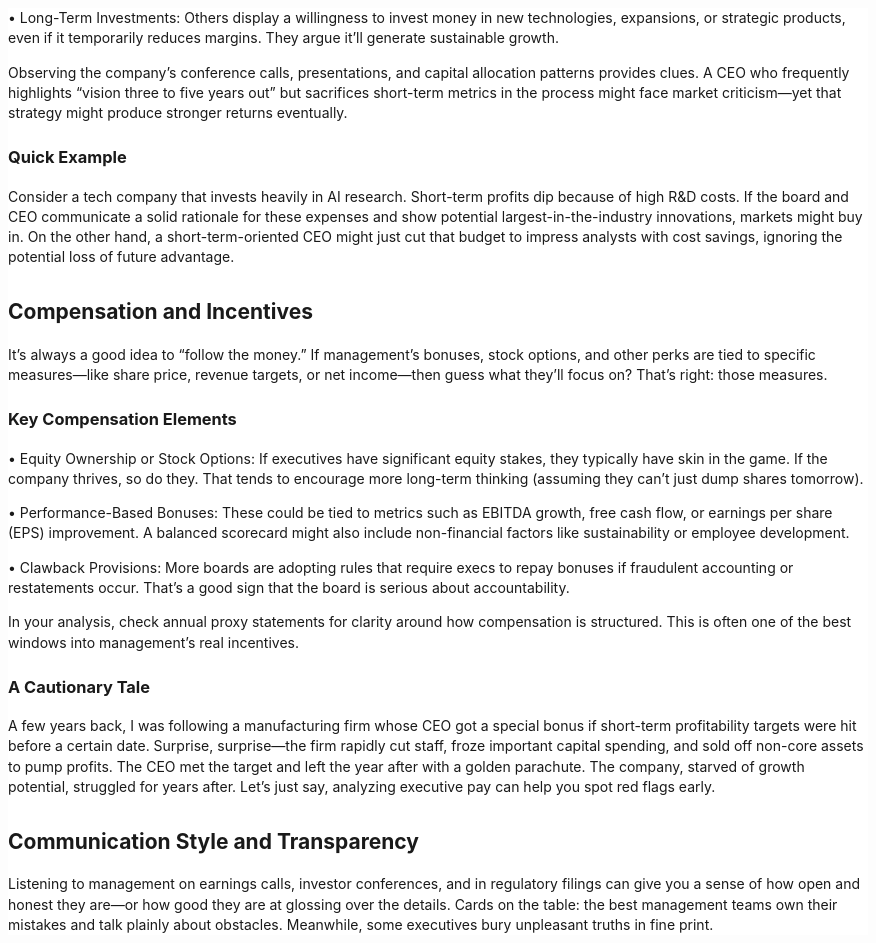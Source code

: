 • Long-Term Investments: Others display a willingness to invest money in new technologies, expansions, or strategic products, even if it temporarily reduces margins. They argue it’ll generate sustainable growth.

Observing the company’s conference calls, presentations, and capital allocation patterns provides clues. A CEO who frequently highlights “vision three to five years out” but sacrifices short-term metrics in the process might face market criticism—yet that strategy might produce stronger returns eventually.

### Quick Example

Consider a tech company that invests heavily in AI research. Short-term profits dip because of high R&D costs. If the board and CEO communicate a solid rationale for these expenses and show potential largest-in-the-industry innovations, markets might buy in. On the other hand, a short-term-oriented CEO might just cut that budget to impress analysts with cost savings, ignoring the potential loss of future advantage.

## Compensation and Incentives

It’s always a good idea to “follow the money.” If management’s bonuses, stock options, and other perks are tied to specific measures—like share price, revenue targets, or net income—then guess what they’ll focus on? That’s right: those measures. 

### Key Compensation Elements

• Equity Ownership or Stock Options: If executives have significant equity stakes, they typically have skin in the game. If the company thrives, so do they. That tends to encourage more long-term thinking (assuming they can’t just dump shares tomorrow).

• Performance-Based Bonuses: These could be tied to metrics such as EBITDA growth, free cash flow, or earnings per share (EPS) improvement. A balanced scorecard might also include non-financial factors like sustainability or employee development.

• Clawback Provisions: More boards are adopting rules that require execs to repay bonuses if fraudulent accounting or restatements occur. That’s a good sign that the board is serious about accountability.

In your analysis, check annual proxy statements for clarity around how compensation is structured. This is often one of the best windows into management’s real incentives.

### A Cautionary Tale

A few years back, I was following a manufacturing firm whose CEO got a special bonus if short-term profitability targets were hit before a certain date. Surprise, surprise—the firm rapidly cut staff, froze important capital spending, and sold off non-core assets to pump profits. The CEO met the target and left the year after with a golden parachute. The company, starved of growth potential, struggled for years after. Let’s just say, analyzing executive pay can help you spot red flags early.

## Communication Style and Transparency

Listening to management on earnings calls, investor conferences, and in regulatory filings can give you a sense of how open and honest they are—or how good they are at glossing over the details. Cards on the table: the best management teams own their mistakes and talk plainly about obstacles. Meanwhile, some executives bury unpleasant truths in fine print.

